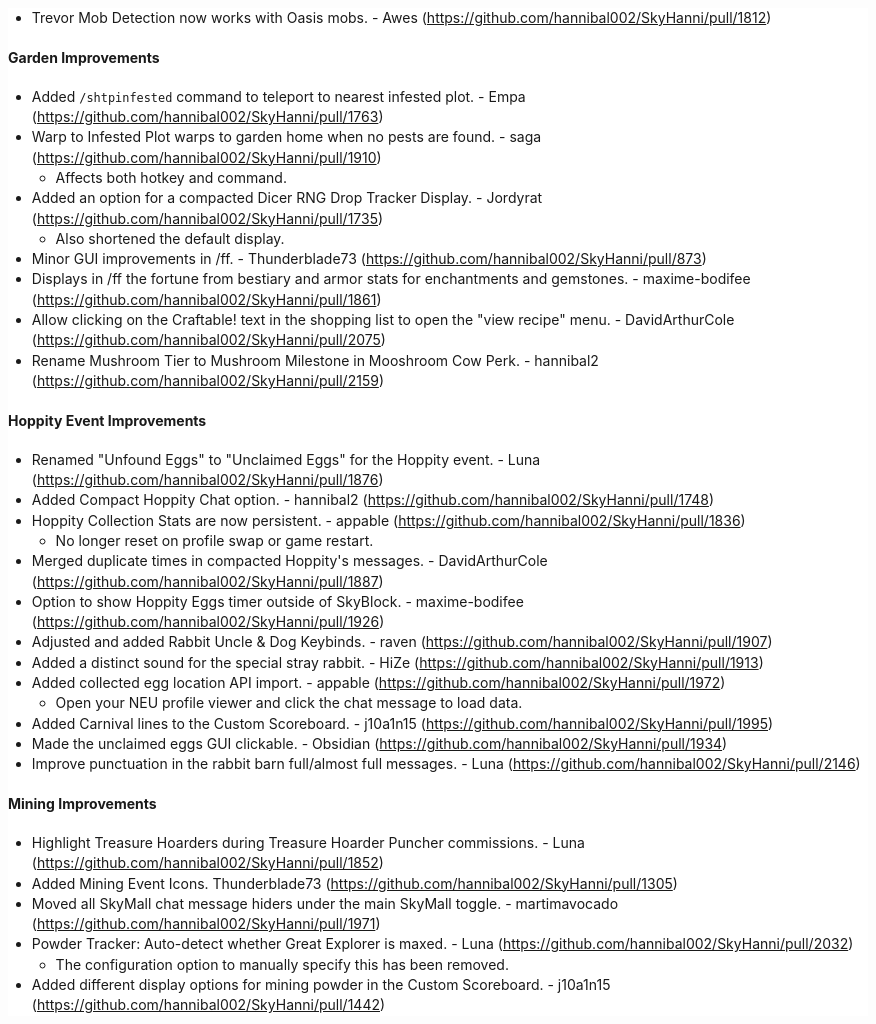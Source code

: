 + Trevor Mob Detection now works with Oasis mobs. - Awes (https://github.com/hannibal002/SkyHanni/pull/1812)

#### Garden Improvements

+ Added `/shtpinfested` command to teleport to nearest infested plot. -
  Empa (https://github.com/hannibal002/SkyHanni/pull/1763)
+ Warp to Infested Plot warps to garden home when no pests are found. -
  saga (https://github.com/hannibal002/SkyHanni/pull/1910)
    + Affects both hotkey and command.
+ Added an option for a compacted Dicer RNG Drop Tracker Display. -
  Jordyrat (https://github.com/hannibal002/SkyHanni/pull/1735)
    + Also shortened the default display.
+ Minor GUI improvements in /ff. - Thunderblade73 (https://github.com/hannibal002/SkyHanni/pull/873)
+ Displays in /ff the fortune from bestiary and armor stats for enchantments and gemstones. - maxime-bodifee (https://github.com/hannibal002/SkyHanni/pull/1861)
+ Allow clicking on the Craftable! text in the shopping list to open the "view recipe" menu. - DavidArthurCole (https://github.com/hannibal002/SkyHanni/pull/2075)
+ Rename Mushroom Tier to Mushroom Milestone in Mooshroom Cow Perk. - hannibal2 (https://github.com/hannibal002/SkyHanni/pull/2159)

#### Hoppity Event Improvements

+ Renamed "Unfound Eggs" to "Unclaimed Eggs" for the Hoppity event. -
  Luna (https://github.com/hannibal002/SkyHanni/pull/1876)
+ Added Compact Hoppity Chat option. - hannibal2 (https://github.com/hannibal002/SkyHanni/pull/1748)
+ Hoppity Collection Stats are now persistent. - appable (https://github.com/hannibal002/SkyHanni/pull/1836)
    + No longer reset on profile swap or game restart.
+ Merged duplicate times in compacted Hoppity's messages. -
  DavidArthurCole (https://github.com/hannibal002/SkyHanni/pull/1887)
+ Option to show Hoppity Eggs timer outside of SkyBlock. -
  maxime-bodifee (https://github.com/hannibal002/SkyHanni/pull/1926)
+ Adjusted and added Rabbit Uncle & Dog Keybinds. - raven (https://github.com/hannibal002/SkyHanni/pull/1907)
+ Added a distinct sound for the special stray rabbit. - HiZe (https://github.com/hannibal002/SkyHanni/pull/1913)
+ Added collected egg location API import. - appable (https://github.com/hannibal002/SkyHanni/pull/1972)
    + Open your NEU profile viewer and click the chat message to load data.
+ Added Carnival lines to the Custom Scoreboard. - j10a1n15 (https://github.com/hannibal002/SkyHanni/pull/1995)
+ Made the unclaimed eggs GUI clickable. - Obsidian (https://github.com/hannibal002/SkyHanni/pull/1934)
+ Improve punctuation in the rabbit barn full/almost full messages. - Luna (https://github.com/hannibal002/SkyHanni/pull/2146)

#### Mining Improvements

+ Highlight Treasure Hoarders during Treasure Hoarder Puncher commissions. -
  Luna (https://github.com/hannibal002/SkyHanni/pull/1852)
+ Added Mining Event Icons. Thunderblade73 (https://github.com/hannibal002/SkyHanni/pull/1305)
+ Moved all SkyMall chat message hiders under the main SkyMall toggle. -
  martimavocado (https://github.com/hannibal002/SkyHanni/pull/1971)
+ Powder Tracker: Auto-detect whether Great Explorer is maxed. - Luna (https://github.com/hannibal002/SkyHanni/pull/2032)
    + The configuration option to manually specify this has been removed.
+ Added different display options for mining powder in the Custom Scoreboard. - j10a1n15 (https://github.com/hannibal002/SkyHanni/pull/1442)
